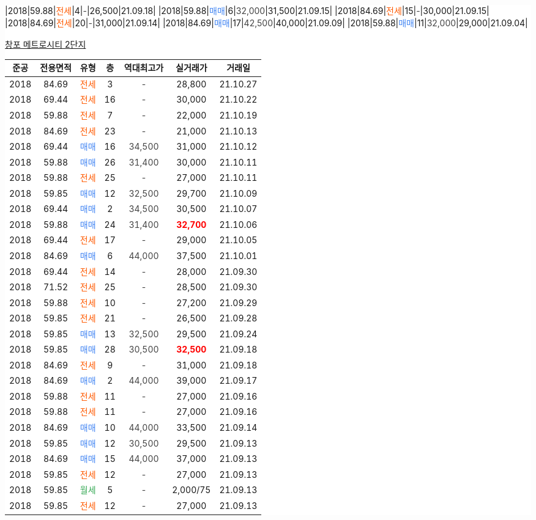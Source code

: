 |2018|59.88|<span style="color:#FF5A00">전세</span>|4|<span style="color:#444444">-</span>|26,500|21.09.18|
|2018|59.88|<span style="color:#4285F3">매매</span>|6|<span style="color:#444444">32,000</span>|31,500|21.09.15|
|2018|84.69|<span style="color:#FF5A00">전세</span>|15|<span style="color:#444444">-</span>|30,000|21.09.15|
|2018|84.69|<span style="color:#FF5A00">전세</span>|20|<span style="color:#444444">-</span>|31,000|21.09.14|
|2018|84.69|<span style="color:#4285F3">매매</span>|17|<span style="color:#444444">42,500</span>|40,000|21.09.09|
|2018|59.88|<span style="color:#4285F3">매매</span>|11|<span style="color:#444444">32,000</span>|29,000|21.09.04|

[창포 메트로시티 2단지](https://search.naver.com/search.naver?query=%EC%B0%BD%ED%8F%AC+%EB%A9%94%ED%8A%B8%EB%A1%9C%EC%8B%9C%ED%8B%B0+2%EB%8B%A8%EC%A7%80)

|준공|전용면적|유형|층|역대최고가|실거래가|거래일|
|:---:|:---:|:---:|:---:|:---:|:---:|:---:|
|2018|84.69|<span style="color:#FF5A00">전세</span>|3|<span style="color:#444444">-</span>|28,800|21.10.27|
|2018|69.44|<span style="color:#FF5A00">전세</span>|16|<span style="color:#444444">-</span>|30,000|21.10.22|
|2018|59.88|<span style="color:#FF5A00">전세</span>|7|<span style="color:#444444">-</span>|22,000|21.10.19|
|2018|84.69|<span style="color:#FF5A00">전세</span>|23|<span style="color:#444444">-</span>|21,000|21.10.13|
|2018|69.44|<span style="color:#4285F3">매매</span>|16|<span style="color:#444444">34,500</span>|31,000|21.10.12|
|2018|59.88|<span style="color:#4285F3">매매</span>|26|<span style="color:#444444">31,400</span>|30,000|21.10.11|
|2018|59.88|<span style="color:#FF5A00">전세</span>|25|<span style="color:#444444">-</span>|27,000|21.10.11|
|2018|59.85|<span style="color:#4285F3">매매</span>|12|<span style="color:#444444">32,500</span>|29,700|21.10.09|
|2018|69.44|<span style="color:#4285F3">매매</span>|2|<span style="color:#444444">34,500</span>|30,500|21.10.07|
|2018|59.88|<span style="color:#4285F3">매매</span>|24|<span style="color:#444444">31,400</span>|<b><span style="color:#FF0000">32,700</span></b>|21.10.06|
|2018|69.44|<span style="color:#FF5A00">전세</span>|17|<span style="color:#444444">-</span>|29,000|21.10.05|
|2018|84.69|<span style="color:#4285F3">매매</span>|6|<span style="color:#444444">44,000</span>|37,500|21.10.01|
|2018|69.44|<span style="color:#FF5A00">전세</span>|14|<span style="color:#444444">-</span>|28,000|21.09.30|
|2018|71.52|<span style="color:#FF5A00">전세</span>|25|<span style="color:#444444">-</span>|28,500|21.09.30|
|2018|59.88|<span style="color:#FF5A00">전세</span>|10|<span style="color:#444444">-</span>|27,200|21.09.29|
|2018|59.85|<span style="color:#FF5A00">전세</span>|21|<span style="color:#444444">-</span>|26,500|21.09.28|
|2018|59.85|<span style="color:#4285F3">매매</span>|13|<span style="color:#444444">32,500</span>|29,500|21.09.24|
|2018|59.85|<span style="color:#4285F3">매매</span>|28|<span style="color:#444444">30,500</span>|<b><span style="color:#FF0000">32,500</span></b>|21.09.18|
|2018|84.69|<span style="color:#FF5A00">전세</span>|9|<span style="color:#444444">-</span>|31,000|21.09.18|
|2018|84.69|<span style="color:#4285F3">매매</span>|2|<span style="color:#444444">44,000</span>|39,000|21.09.17|
|2018|59.88|<span style="color:#FF5A00">전세</span>|11|<span style="color:#444444">-</span>|27,000|21.09.16|
|2018|59.88|<span style="color:#FF5A00">전세</span>|11|<span style="color:#444444">-</span>|27,000|21.09.16|
|2018|84.69|<span style="color:#4285F3">매매</span>|10|<span style="color:#444444">44,000</span>|33,500|21.09.14|
|2018|59.85|<span style="color:#4285F3">매매</span>|12|<span style="color:#444444">30,500</span>|29,500|21.09.13|
|2018|84.69|<span style="color:#4285F3">매매</span>|15|<span style="color:#444444">44,000</span>|37,000|21.09.13|
|2018|59.85|<span style="color:#FF5A00">전세</span>|12|<span style="color:#444444">-</span>|27,000|21.09.13|
|2018|59.85|<span style="color:#34A853">월세</span>|5|<span style="color:#444444">-</span>|2,000/75|21.09.13|
|2018|59.85|<span style="color:#FF5A00">전세</span>|12|<span style="color:#444444">-</span>|27,000|21.09.13|
